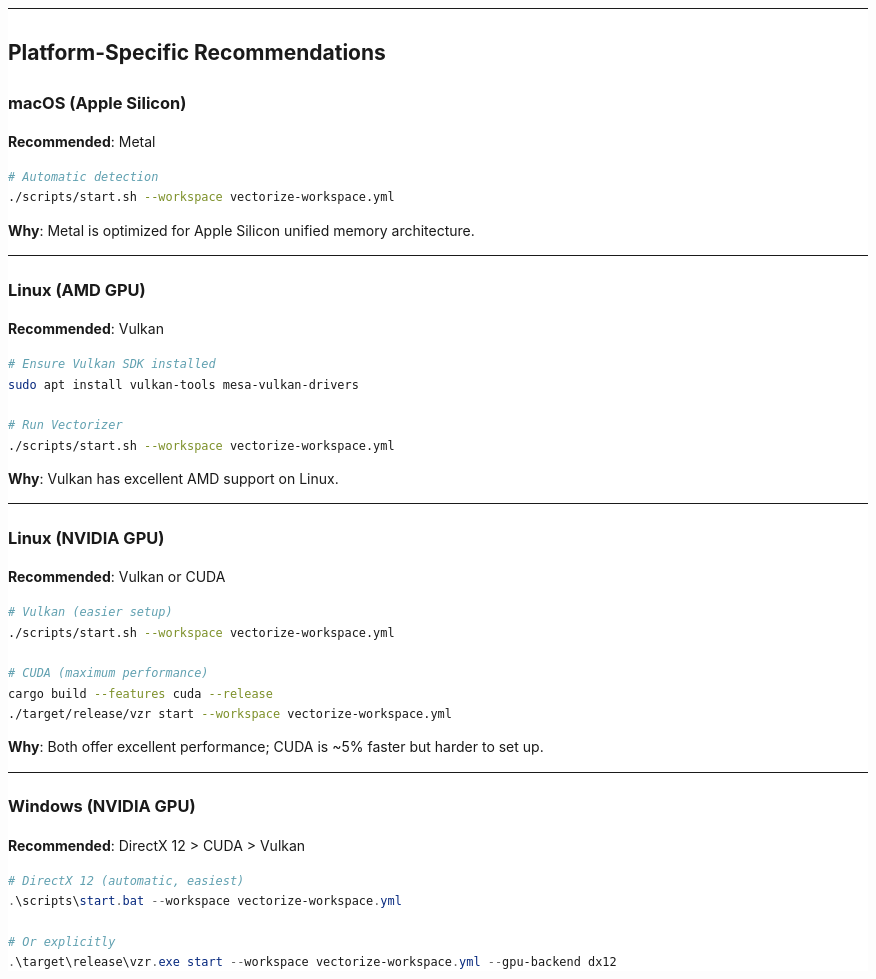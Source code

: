 
---

## Platform-Specific Recommendations

### macOS (Apple Silicon)
**Recommended**: Metal
```bash
# Automatic detection
./scripts/start.sh --workspace vectorize-workspace.yml
```

**Why**: Metal is optimized for Apple Silicon unified memory architecture.

---

### Linux (AMD GPU)
**Recommended**: Vulkan
```bash
# Ensure Vulkan SDK installed
sudo apt install vulkan-tools mesa-vulkan-drivers

# Run Vectorizer
./scripts/start.sh --workspace vectorize-workspace.yml
```

**Why**: Vulkan has excellent AMD support on Linux.

---

### Linux (NVIDIA GPU)
**Recommended**: Vulkan or CUDA
```bash
# Vulkan (easier setup)
./scripts/start.sh --workspace vectorize-workspace.yml

# CUDA (maximum performance)
cargo build --features cuda --release
./target/release/vzr start --workspace vectorize-workspace.yml
```

**Why**: Both offer excellent performance; CUDA is ~5% faster but harder to set up.

---

### Windows (NVIDIA GPU)
**Recommended**: DirectX 12 > CUDA > Vulkan
```powershell
# DirectX 12 (automatic, easiest)
.\scripts\start.bat --workspace vectorize-workspace.yml

# Or explicitly
.\target\release\vzr.exe start --workspace vectorize-workspace.yml --gpu-backend dx12
```
